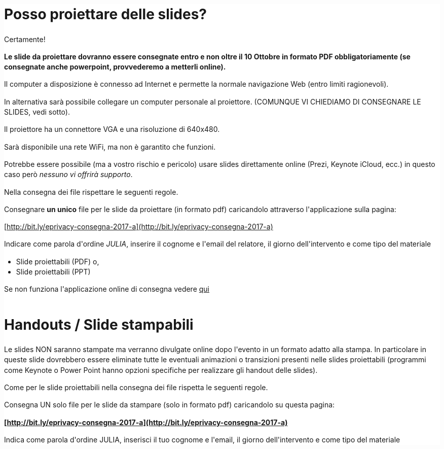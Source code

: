
# <a name="proiezione"></a>Posso proiettare delle slides?

Certamente! 

**Le slide da proiettare dovranno essere consegnate **entro e non oltre
il 10 Ottobre** in formato PDF obbligatoriamente (se consegnate anche
powerpoint, provvederemo a metterli online).**

Il computer a disposizione è connesso ad Internet e permette la
normale navigazione Web (entro limiti ragionevoli).

In alternativa sarà possibile collegare un computer personale al
proiettore. (COMUNQUE VI CHIEDIAMO DI CONSEGNARE LE SLIDES, vedi sotto). 

Il proiettore ha un connettore VGA e una risoluzione di 640x480.

Sarà disponibile una rete WiFi, ma non è garantito che funzioni.

Potrebbe essere possibile (ma a vostro rischio e pericolo) usare
slides direttamente online (Prezi, Keynote iCloud, ecc.) in questo
caso però *nessuno vi offrirà supporto*.

Nella consegna dei file rispettare le seguenti regole.

Consegnare **un unico** file per le slide da proiettare (in formato
pdf) caricandolo attraverso l'applicazione sulla pagina:

[http://bit.ly/eprivacy-consegna-2017-a](http://bit.ly/eprivacy-consegna-2017-a)

Indicare come parola d'ordine *JULIA*, inserire il cognome e l'email
del relatore, il giorno dell'intervento e come tipo del materiale

* Slide proiettabili (PDF) o,
* Slide proiettabili (PPT)

Se non funziona l'applicazione online di consegna vedere [qui](#viaemail)

# <a name="handouts"></a>Handouts / Slide stampabili

Le slides NON saranno stampate ma verranno divulgate online dopo
l'evento in un formato adatto alla stampa. In particolare in queste
slide dovrebbero essere eliminate tutte le eventuali animazioni o
transizioni presenti nelle slides proiettabili (programmi come Keynote
o Power Point hanno opzioni specifiche per realizzare gli handout
delle slides).

Come per le slide proiettabili nella consegna dei file rispetta le
seguenti regole.

Consegna UN solo file per le slide da stampare (solo in formato pdf)
caricandolo su questa pagina:

**[http://bit.ly/eprivacy-consegna-2017-a](http://bit.ly/eprivacy-consegna-2017-a)**

Indica come parola d'ordine JULIA, inserisci il tuo cognome e l'email,
il giorno dell'intervento e come tipo del materiale
